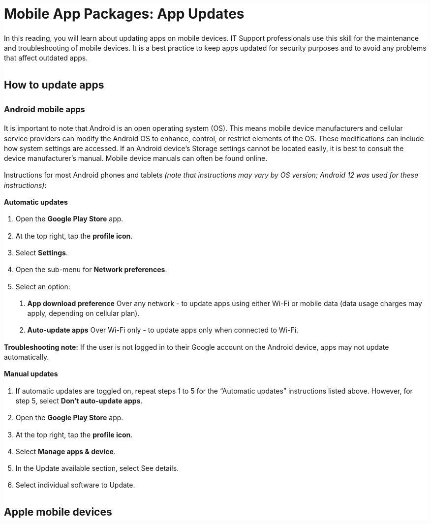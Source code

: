 # Mobile App Packages: App Updates

In this reading, you will learn about updating apps on mobile devices. IT Support professionals use this skill for the maintenance and troubleshooting of mobile devices. It is a best practice to keep apps updated for security purposes and to avoid any problems that affect outdated apps.  

## How to update apps

### Android mobile apps

It is important to note that Android is an open operating system (OS). This means mobile device manufacturers and cellular service providers can modify the Android OS to enhance, control, or restrict elements of the OS. These modifications can include how system settings are accessed. If an Android device’s Storage settings cannot be located easily, it is best to consult the device manufacturer’s manual. Mobile device manuals can often be found online.

Instructions for most Android phones and tablets _(note that instructions may vary by OS version; Android 12 was used for these instructions)_:

**Automatic updates**

1.  Open the **Google Play Store** app.
    
2.  At the top right, tap the **profile icon**.
    
3.  Select **Settings**. 
    
4.  Open the sub-menu for **Network preferences**. 
    
5.  Select an option:
    
    1.  **App download preference** Over any network - to update apps using either Wi-Fi or mobile data (data usage charges may apply, depending on cellular plan).
        
    2.  **Auto-update apps** Over Wi-Fi only - to update apps only when connected to Wi-Fi.
        

**Troubleshooting note:** If the user is not logged in to their Google account on the Android device, apps may not update automatically.

**Manual updates**

1.  If automatic updates are toggled on, repeat steps 1 to 5 for the “Automatic updates” instructions listed above. However, for step 5, select **Don’t auto-update apps**.
    
2.  Open the **Google Play Store** app.
    
3.  At the top right, tap the **profile icon**.
    
4.  Select **Manage apps & device**. 
    
5.  In the Update available section, select See details.
    
6.  Select individual software to Update.
    

## Apple mobile devices
